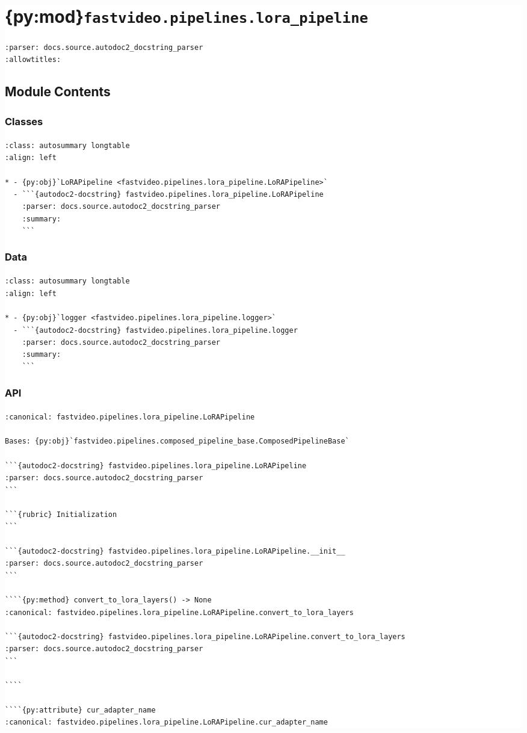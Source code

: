 # {py:mod}`fastvideo.pipelines.lora_pipeline`

```{py:module} fastvideo.pipelines.lora_pipeline
```

```{autodoc2-docstring} fastvideo.pipelines.lora_pipeline
:parser: docs.source.autodoc2_docstring_parser
:allowtitles:
```

## Module Contents

### Classes

````{list-table}
:class: autosummary longtable
:align: left

* - {py:obj}`LoRAPipeline <fastvideo.pipelines.lora_pipeline.LoRAPipeline>`
  - ```{autodoc2-docstring} fastvideo.pipelines.lora_pipeline.LoRAPipeline
    :parser: docs.source.autodoc2_docstring_parser
    :summary:
    ```
````

### Data

````{list-table}
:class: autosummary longtable
:align: left

* - {py:obj}`logger <fastvideo.pipelines.lora_pipeline.logger>`
  - ```{autodoc2-docstring} fastvideo.pipelines.lora_pipeline.logger
    :parser: docs.source.autodoc2_docstring_parser
    :summary:
    ```
````

### API

`````{py:class} LoRAPipeline(*args, **kwargs)
:canonical: fastvideo.pipelines.lora_pipeline.LoRAPipeline

Bases: {py:obj}`fastvideo.pipelines.composed_pipeline_base.ComposedPipelineBase`

```{autodoc2-docstring} fastvideo.pipelines.lora_pipeline.LoRAPipeline
:parser: docs.source.autodoc2_docstring_parser
```

```{rubric} Initialization
```

```{autodoc2-docstring} fastvideo.pipelines.lora_pipeline.LoRAPipeline.__init__
:parser: docs.source.autodoc2_docstring_parser
```

````{py:method} convert_to_lora_layers() -> None
:canonical: fastvideo.pipelines.lora_pipeline.LoRAPipeline.convert_to_lora_layers

```{autodoc2-docstring} fastvideo.pipelines.lora_pipeline.LoRAPipeline.convert_to_lora_layers
:parser: docs.source.autodoc2_docstring_parser
```

````

````{py:attribute} cur_adapter_name
:canonical: fastvideo.pipelines.lora_pipeline.LoRAPipeline.cur_adapter_name
`````